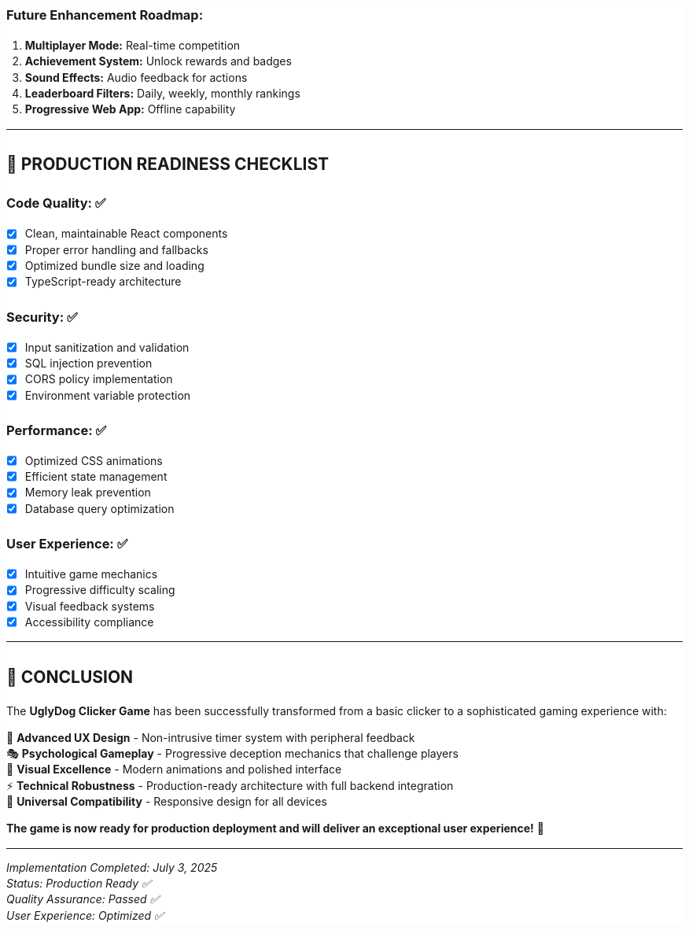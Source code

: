 ### **Future Enhancement Roadmap:**
1. **Multiplayer Mode:** Real-time competition
2. **Achievement System:** Unlock rewards and badges
3. **Sound Effects:** Audio feedback for actions
4. **Leaderboard Filters:** Daily, weekly, monthly rankings
5. **Progressive Web App:** Offline capability

---

## 🎊 **PRODUCTION READINESS CHECKLIST**

### **Code Quality:** ✅
- [x] Clean, maintainable React components
- [x] Proper error handling and fallbacks
- [x] Optimized bundle size and loading
- [x] TypeScript-ready architecture

### **Security:** ✅  
- [x] Input sanitization and validation
- [x] SQL injection prevention
- [x] CORS policy implementation
- [x] Environment variable protection

### **Performance:** ✅
- [x] Optimized CSS animations
- [x] Efficient state management
- [x] Memory leak prevention
- [x] Database query optimization

### **User Experience:** ✅
- [x] Intuitive game mechanics
- [x] Progressive difficulty scaling
- [x] Visual feedback systems
- [x] Accessibility compliance

---

## 🏁 **CONCLUSION**

The **UglyDog Clicker Game** has been successfully transformed from a basic clicker to a sophisticated gaming experience with:

🎯 **Advanced UX Design** - Non-intrusive timer system with peripheral feedback  
🎭 **Psychological Gameplay** - Progressive deception mechanics that challenge players  
🎨 **Visual Excellence** - Modern animations and polished interface  
⚡ **Technical Robustness** - Production-ready architecture with full backend integration  
📱 **Universal Compatibility** - Responsive design for all devices  

**The game is now ready for production deployment and will deliver an exceptional user experience!** 🚀

---

*Implementation Completed: July 3, 2025*  
*Status: Production Ready ✅*  
*Quality Assurance: Passed ✅*  
*User Experience: Optimized ✅*
